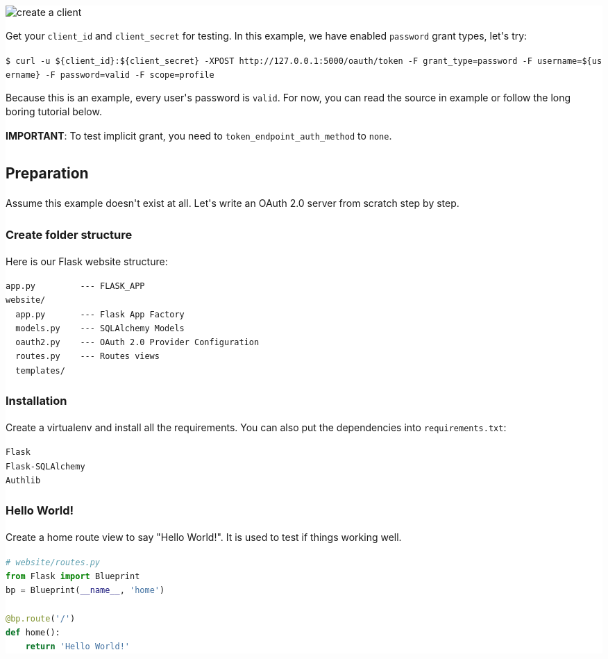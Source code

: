 ![create a client](https://user-images.githubusercontent.com/290496/38811988-081814d4-41c6-11e8-88e1-cb6c25a6f82e.png)

Get your `client_id` and `client_secret` for testing. In this example, we
have enabled `password` grant types, let's try:

    $ curl -u ${client_id}:${client_secret} -XPOST http://127.0.0.1:5000/oauth/token -F grant_type=password -F username=${username} -F password=valid -F scope=profile

Because this is an example, every user's password is `valid`. For now, you
can read the source in example or follow the long boring tutorial below.

**IMPORTANT**: To test implicit grant, you need to `token_endpoint_auth_method` to `none`.

## Preparation

Assume this example doesn't exist at all. Let's write an OAuth 2.0 server
from scratch step by step.

### Create folder structure

Here is our Flask website structure:

```
app.py         --- FLASK_APP
website/
  app.py       --- Flask App Factory
  models.py    --- SQLAlchemy Models
  oauth2.py    --- OAuth 2.0 Provider Configuration
  routes.py    --- Routes views
  templates/
```

### Installation

Create a virtualenv and install all the requirements. You can also put the
dependencies into `requirements.txt`:

```
Flask
Flask-SQLAlchemy
Authlib
```

### Hello World!

Create a home route view to say "Hello World!". It is used to test if things
working well.


```python
# website/routes.py
from Flask import Blueprint
bp = Blueprint(__name__, 'home')

@bp.route('/')
def home():
    return 'Hello World!'
```
